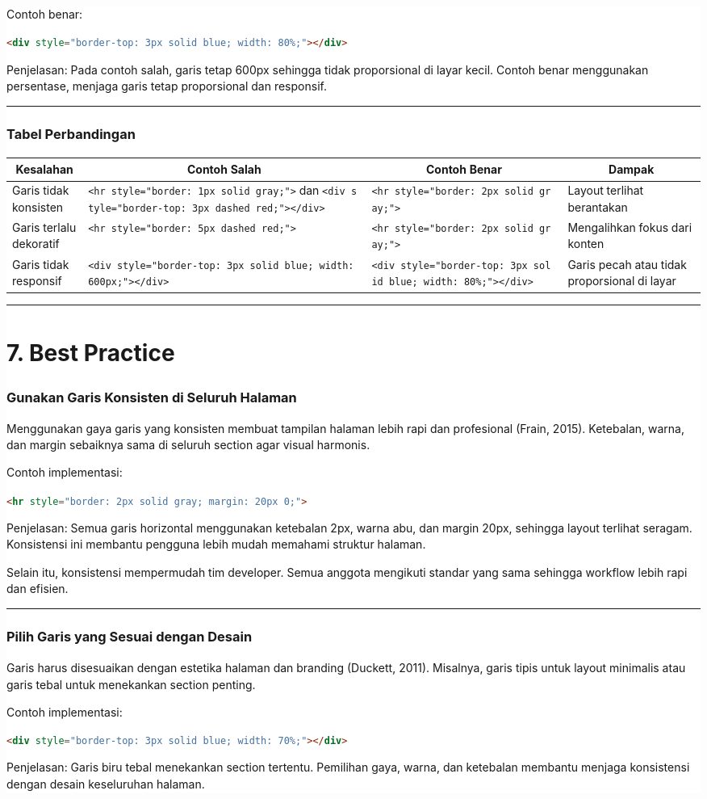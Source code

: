 Contoh benar:

```html
<div style="border-top: 3px solid blue; width: 80%;"></div>
```

Penjelasan: Pada contoh salah, garis tetap 600px sehingga tidak proporsional di layar kecil. Contoh benar menggunakan persentase, menjaga garis tetap proporsional dan responsif.

---

### Tabel Perbandingan

| Kesalahan               | Contoh Salah                                                                                 | Contoh Benar                                                  | Dampak                                       |
| ----------------------- | -------------------------------------------------------------------------------------------- | ------------------------------------------------------------- | -------------------------------------------- |
| Garis tidak konsisten   | `<hr style="border: 1px solid gray;">` dan `<div style="border-top: 3px dashed red;"></div>` | `<hr style="border: 2px solid gray;">`                        | Layout terlihat berantakan                   |
| Garis terlalu dekoratif | `<hr style="border: 5px dashed red;">`                                                       | `<hr style="border: 2px solid gray;">`                        | Mengalihkan fokus dari konten                |
| Garis tidak responsif   | `<div style="border-top: 3px solid blue; width: 600px;"></div>`                              | `<div style="border-top: 3px solid blue; width: 80%;"></div>` | Garis pecah atau tidak proporsional di layar |

---

# 7. Best Practice

### Gunakan Garis Konsisten di Seluruh Halaman

Menggunakan gaya garis yang konsisten membuat tampilan halaman lebih rapi dan profesional (Frain, 2015). Ketebalan, warna, dan margin sebaiknya sama di seluruh section agar visual harmonis.

Contoh implementasi:

```html
<hr style="border: 2px solid gray; margin: 20px 0;">
```

Penjelasan: Semua garis horizontal menggunakan ketebalan 2px, warna abu, dan margin 20px, sehingga layout terlihat seragam. Konsistensi ini membantu pengguna lebih mudah memahami struktur halaman.

Selain itu, konsistensi mempermudah tim developer. Semua anggota mengikuti standar yang sama sehingga workflow lebih rapi dan efisien.

---

### Pilih Garis yang Sesuai dengan Desain

Garis harus disesuaikan dengan estetika halaman dan branding (Duckett, 2011). Misalnya, garis tipis untuk layout minimalis atau garis tebal untuk menekankan section penting.

Contoh implementasi:

```html
<div style="border-top: 3px solid blue; width: 70%;"></div>
```

Penjelasan: Garis biru tebal menekankan section tertentu. Pemilihan gaya, warna, dan ketebalan membantu menjaga konsistensi dengan desain keseluruhan halaman.
